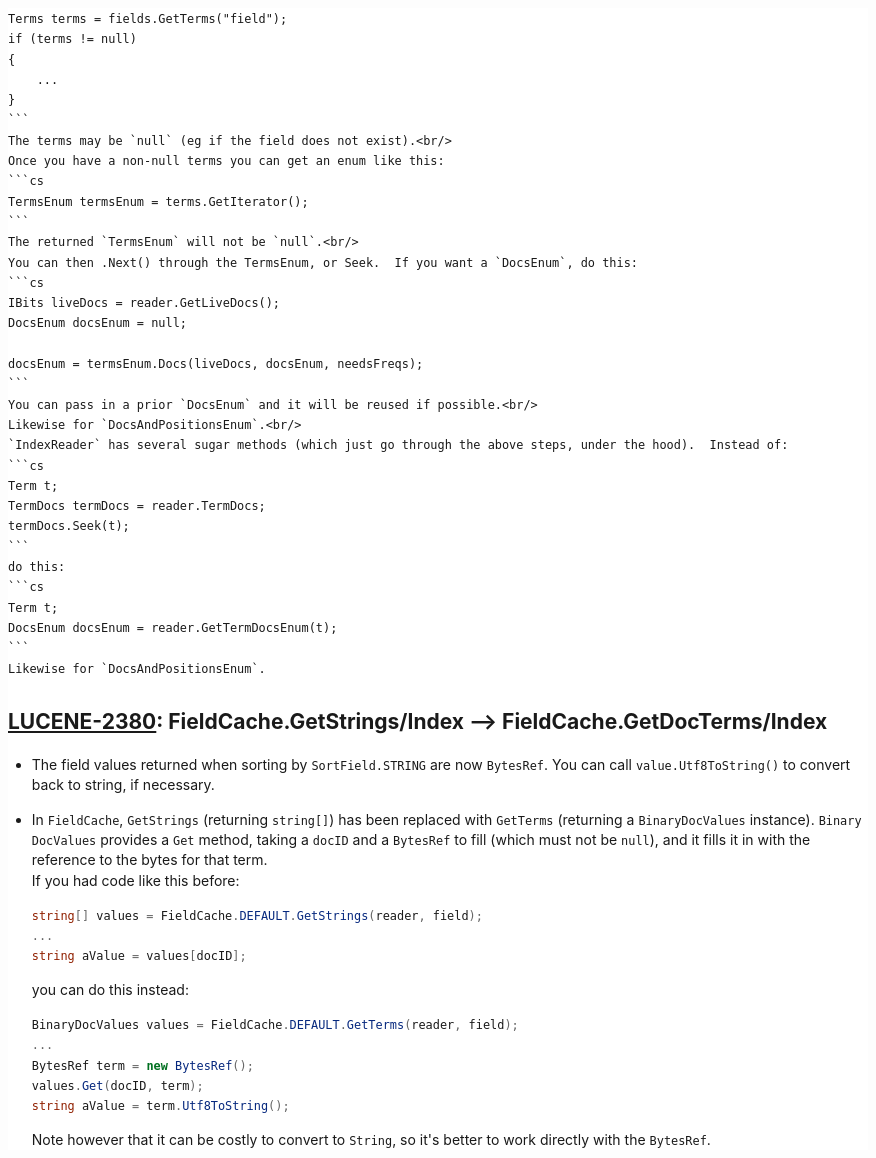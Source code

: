     Terms terms = fields.GetTerms("field");
    if (terms != null)
    {
        ...
    }
    ```
    The terms may be `null` (eg if the field does not exist).<br/>
    Once you have a non-null terms you can get an enum like this:
    ```cs
    TermsEnum termsEnum = terms.GetIterator();
    ```
    The returned `TermsEnum` will not be `null`.<br/>
    You can then .Next() through the TermsEnum, or Seek.  If you want a `DocsEnum`, do this:
    ```cs
    IBits liveDocs = reader.GetLiveDocs();
    DocsEnum docsEnum = null;

    docsEnum = termsEnum.Docs(liveDocs, docsEnum, needsFreqs);
    ```
    You can pass in a prior `DocsEnum` and it will be reused if possible.<br/>
    Likewise for `DocsAndPositionsEnum`.<br/>
    `IndexReader` has several sugar methods (which just go through the above steps, under the hood).  Instead of:
    ```cs
    Term t;
    TermDocs termDocs = reader.TermDocs;
    termDocs.Seek(t);
    ```
    do this:
    ```cs
    Term t;
    DocsEnum docsEnum = reader.GetTermDocsEnum(t);
    ```
    Likewise for `DocsAndPositionsEnum`.

## [LUCENE-2380](https://issues.apache.org/jira/browse/LUCENE-2380): FieldCache.GetStrings/Index --> FieldCache.GetDocTerms/Index

* The field values returned when sorting by `SortField.STRING` are now
  `BytesRef`.  You can call `value.Utf8ToString()` to convert back to
  string, if necessary.

* In `FieldCache`, `GetStrings` (returning `string[]`) has been replaced
  with `GetTerms` (returning a `BinaryDocValues` instance).
  `BinaryDocValues` provides a `Get` method, taking a `docID` and a `BytesRef`
  to fill (which must not be `null`), and it fills it in with the
  reference to the bytes for that term.<br/>
    If you had code like this before:
    ```cs
    string[] values = FieldCache.DEFAULT.GetStrings(reader, field);
    ...
    string aValue = values[docID];
    ```
    you can do this instead:
    ```cs
    BinaryDocValues values = FieldCache.DEFAULT.GetTerms(reader, field);
    ...
    BytesRef term = new BytesRef();
    values.Get(docID, term);
    string aValue = term.Utf8ToString();
    ```
    Note however that it can be costly to convert to `String`, so it's better to work directly with the `BytesRef`.
